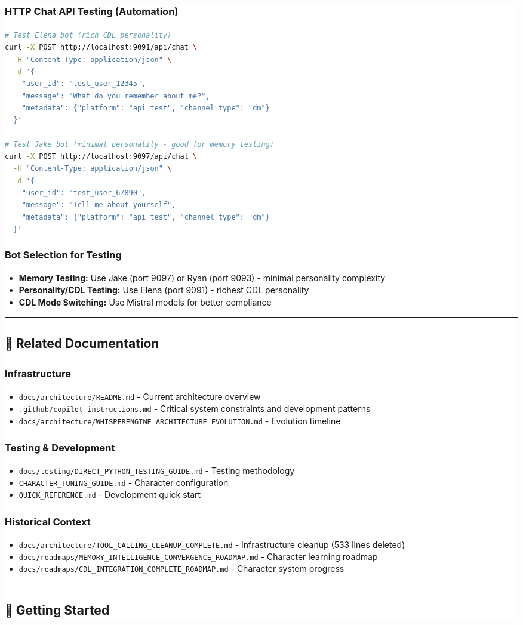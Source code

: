 ### HTTP Chat API Testing (Automation)
```bash
# Test Elena bot (rich CDL personality)
curl -X POST http://localhost:9091/api/chat \
  -H "Content-Type: application/json" \
  -d '{
    "user_id": "test_user_12345",
    "message": "What do you remember about me?",
    "metadata": {"platform": "api_test", "channel_type": "dm"}
  }'

# Test Jake bot (minimal personality - good for memory testing)
curl -X POST http://localhost:9097/api/chat \
  -H "Content-Type: application/json" \
  -d '{
    "user_id": "test_user_67890",
    "message": "Tell me about yourself",
    "metadata": {"platform": "api_test", "channel_type": "dm"}
  }'
```

### Bot Selection for Testing
- **Memory Testing:** Use Jake (port 9097) or Ryan (port 9093) - minimal personality complexity
- **Personality/CDL Testing:** Use Elena (port 9091) - richest CDL personality
- **CDL Mode Switching:** Use Mistral models for better compliance

---

## 🔗 Related Documentation

### Infrastructure
- `docs/architecture/README.md` - Current architecture overview
- `.github/copilot-instructions.md` - Critical system constraints and development patterns
- `docs/architecture/WHISPERENGINE_ARCHITECTURE_EVOLUTION.md` - Evolution timeline

### Testing & Development
- `docs/testing/DIRECT_PYTHON_TESTING_GUIDE.md` - Testing methodology
- `CHARACTER_TUNING_GUIDE.md` - Character configuration
- `QUICK_REFERENCE.md` - Development quick start

### Historical Context
- `docs/architecture/TOOL_CALLING_CLEANUP_COMPLETE.md` - Infrastructure cleanup (533 lines deleted)
- `docs/roadmaps/MEMORY_INTELLIGENCE_CONVERGENCE_ROADMAP.md` - Character learning roadmap
- `docs/roadmaps/CDL_INTEGRATION_COMPLETE_ROADMAP.md` - Character system progress

---

## 🚀 Getting Started

